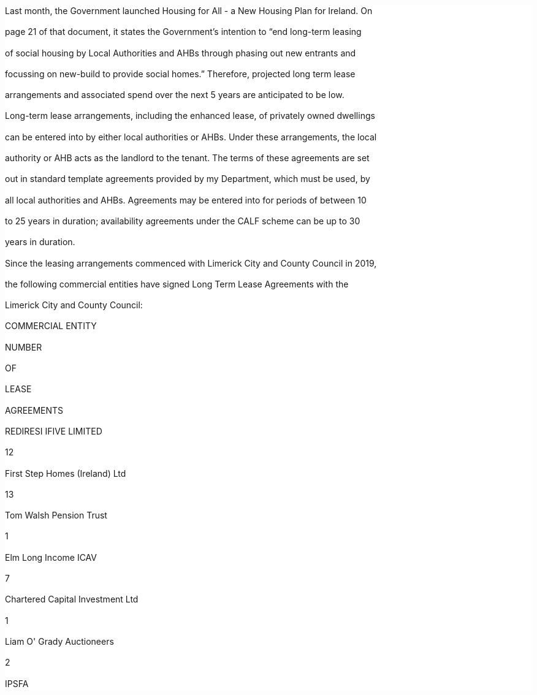 Last month, the Government launched Housing for All - a New Housing Plan for Ireland. On

page 21 of that document, it states the Government’s intention to “end long-term leasing

of social housing by Local Authorities and AHBs through phasing out new entrants and

focussing on new-build to provide social homes.” Therefore, projected long term lease

arrangements and associated spend over the next 5 years are anticipated to be low.

Long-term lease arrangements, including the enhanced lease, of privately owned dwellings

can be entered into by either local authorities or AHBs. Under these arrangements, the local

authority or AHB acts as the landlord to the tenant. The terms of these agreements are set

out in standard template agreements provided by my Department, which must be used, by

all local authorities and AHBs. Agreements may be entered into for periods of between 10

to 25 years in duration; availability agreements under the CALF scheme can be up to 30

years in duration.

Since the leasing arrangements commenced with Limerick City and County Council in 2019,

the following commercial entities have signed Long Term Lease Agreements with the

Limerick City and County Council:

COMMERCIAL ENTITY

NUMBER

OF

LEASE

AGREEMENTS

REDIRESI IFIVE LIMITED

12

First Step Homes (Ireland) Ltd

13

Tom Walsh Pension Trust

1

Elm Long Income ICAV

7

Chartered Capital Investment Ltd

1

Liam O' Grady Auctioneers

2

IPSFA
